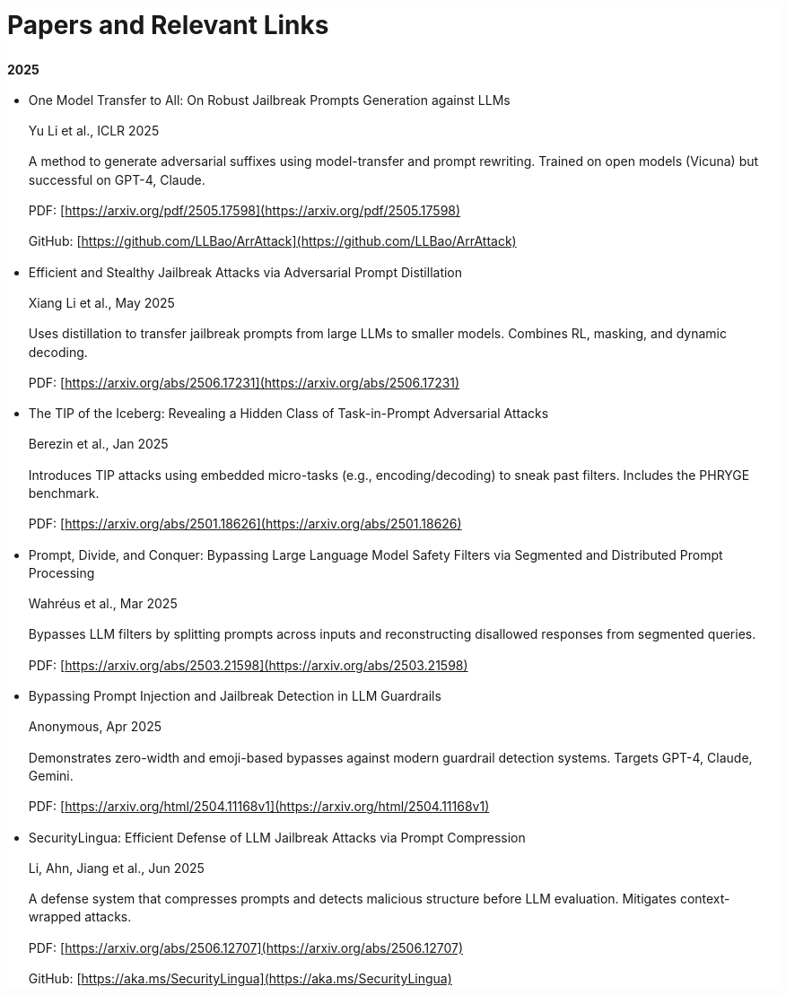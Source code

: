 # Papers and Relevant Links

**2025**

- One Model Transfer to All: On Robust Jailbreak Prompts Generation against LLMs
    
    Yu Li et al., ICLR 2025
    
    A method to generate adversarial suffixes using model-transfer and prompt rewriting. Trained on open models (Vicuna) but successful on GPT-4, Claude.
    
    PDF: [https://arxiv.org/pdf/2505.17598](https://arxiv.org/pdf/2505.17598)
    
    GitHub: [https://github.com/LLBao/ArrAttack](https://github.com/LLBao/ArrAttack)
    
- Efficient and Stealthy Jailbreak Attacks via Adversarial Prompt Distillation
    
    Xiang Li et al., May 2025
    
    Uses distillation to transfer jailbreak prompts from large LLMs to smaller models. Combines RL, masking, and dynamic decoding.
    
    PDF: [https://arxiv.org/abs/2506.17231](https://arxiv.org/abs/2506.17231)
    
- The TIP of the Iceberg: Revealing a Hidden Class of Task-in-Prompt Adversarial Attacks
    
    Berezin et al., Jan 2025
    
    Introduces TIP attacks using embedded micro-tasks (e.g., encoding/decoding) to sneak past filters. Includes the PHRYGE benchmark.
    
    PDF: [https://arxiv.org/abs/2501.18626](https://arxiv.org/abs/2501.18626)
    
- Prompt, Divide, and Conquer: Bypassing Large Language Model Safety Filters via Segmented and Distributed Prompt Processing
    
    Wahréus et al., Mar 2025
    
    Bypasses LLM filters by splitting prompts across inputs and reconstructing disallowed responses from segmented queries.
    
    PDF: [https://arxiv.org/abs/2503.21598](https://arxiv.org/abs/2503.21598)
    
- Bypassing Prompt Injection and Jailbreak Detection in LLM Guardrails
    
    Anonymous, Apr 2025
    
    Demonstrates zero-width and emoji-based bypasses against modern guardrail detection systems. Targets GPT-4, Claude, Gemini.
    
    PDF: [https://arxiv.org/html/2504.11168v1](https://arxiv.org/html/2504.11168v1)
    
- SecurityLingua: Efficient Defense of LLM Jailbreak Attacks via Prompt Compression
    
    Li, Ahn, Jiang et al., Jun 2025
    
    A defense system that compresses prompts and detects malicious structure before LLM evaluation. Mitigates context-wrapped attacks.
    
    PDF: [https://arxiv.org/abs/2506.12707](https://arxiv.org/abs/2506.12707)
    
    GitHub: [https://aka.ms/SecurityLingua](https://aka.ms/SecurityLingua)
    